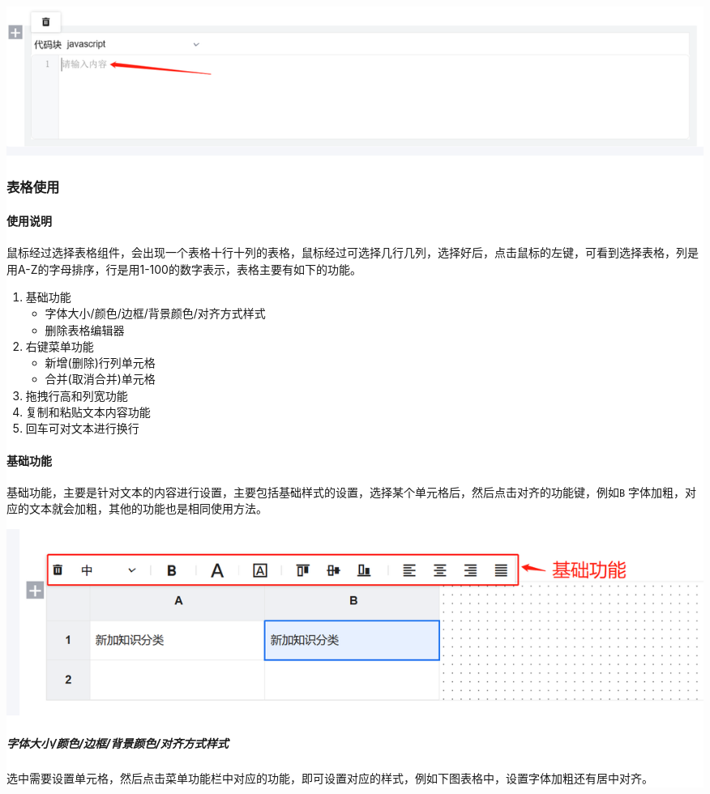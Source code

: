 ![代码块内容](img/新建知识文档/代码块内容.png)

### 表格使用

#### 使用说明

鼠标经过选择表格组件，会出现一个表格十行十列的表格，鼠标经过可选择几行几列，选择好后，点击鼠标的左键，可看到选择表格，列是用A-Z的字母排序，行是用1-100的数字表示，表格主要有如下的功能。

1. 基础功能
   - 字体大小/颜色/边框/背景颜色/对齐方式样式
   - 删除表格编辑器
2. 右键菜单功能
   - 新增(删除)行列单元格
   - 合并(取消合并)单元格
3. 拖拽行高和列宽功能
4. 复制和粘贴文本内容功能
5. 回车可对文本进行换行

#### 基础功能

基础功能，主要是针对文本的内容进行设置，主要包括基础样式的设置，选择某个单元格后，然后点击对齐的功能键，例如`B` 字体加粗，对应的文本就会加粗，其他的功能也是相同使用方法。

![表格编辑器基础功能](img/新建知识文档/表格编辑器基础功能.png)

##### 字体大小/颜色/边框/背景颜色/对齐方式样式

选中需要设置单元格，然后点击菜单功能栏中对应的功能，即可设置对应的样式，例如下图表格中，设置字体加粗还有居中对齐。
